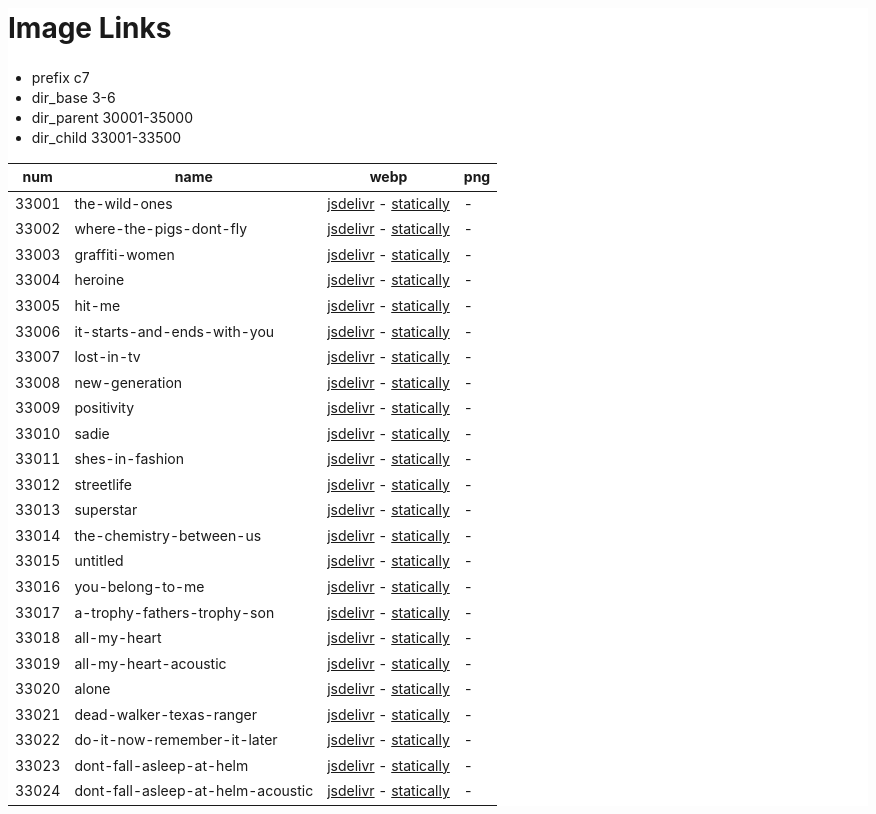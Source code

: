 # Image Links

- prefix c7
- dir_base 3-6
- dir_parent 30001-35000
- dir_child 33001-33500

|  num  | name | webp | png |
|-------|------|------|-----|
|33001|the-wild-ones|[jsdelivr](https://cdn.jsdelivr.net/gh/dbchord/c7-3-6/30001-35000/33001-33500/the-wild-ones.webp) - [statically](https://cdn.statically.io/gh/dbchord/c7-3-6/i/30001-35000/33001-33500/the-wild-ones.webp)| - |
|33002|where-the-pigs-dont-fly|[jsdelivr](https://cdn.jsdelivr.net/gh/dbchord/c7-3-6/30001-35000/33001-33500/where-the-pigs-dont-fly.webp) - [statically](https://cdn.statically.io/gh/dbchord/c7-3-6/i/30001-35000/33001-33500/where-the-pigs-dont-fly.webp)| - |
|33003|graffiti-women|[jsdelivr](https://cdn.jsdelivr.net/gh/dbchord/c7-3-6/30001-35000/33001-33500/graffiti-women.webp) - [statically](https://cdn.statically.io/gh/dbchord/c7-3-6/i/30001-35000/33001-33500/graffiti-women.webp)| - |
|33004|heroine|[jsdelivr](https://cdn.jsdelivr.net/gh/dbchord/c7-3-6/30001-35000/33001-33500/heroine.webp) - [statically](https://cdn.statically.io/gh/dbchord/c7-3-6/i/30001-35000/33001-33500/heroine.webp)| - |
|33005|hit-me|[jsdelivr](https://cdn.jsdelivr.net/gh/dbchord/c7-3-6/30001-35000/33001-33500/hit-me.webp) - [statically](https://cdn.statically.io/gh/dbchord/c7-3-6/i/30001-35000/33001-33500/hit-me.webp)| - |
|33006|it-starts-and-ends-with-you|[jsdelivr](https://cdn.jsdelivr.net/gh/dbchord/c7-3-6/30001-35000/33001-33500/it-starts-and-ends-with-you.webp) - [statically](https://cdn.statically.io/gh/dbchord/c7-3-6/i/30001-35000/33001-33500/it-starts-and-ends-with-you.webp)| - |
|33007|lost-in-tv|[jsdelivr](https://cdn.jsdelivr.net/gh/dbchord/c7-3-6/30001-35000/33001-33500/lost-in-tv.webp) - [statically](https://cdn.statically.io/gh/dbchord/c7-3-6/i/30001-35000/33001-33500/lost-in-tv.webp)| - |
|33008|new-generation|[jsdelivr](https://cdn.jsdelivr.net/gh/dbchord/c7-3-6/30001-35000/33001-33500/new-generation.webp) - [statically](https://cdn.statically.io/gh/dbchord/c7-3-6/i/30001-35000/33001-33500/new-generation.webp)| - |
|33009|positivity|[jsdelivr](https://cdn.jsdelivr.net/gh/dbchord/c7-3-6/30001-35000/33001-33500/positivity.webp) - [statically](https://cdn.statically.io/gh/dbchord/c7-3-6/i/30001-35000/33001-33500/positivity.webp)| - |
|33010|sadie|[jsdelivr](https://cdn.jsdelivr.net/gh/dbchord/c7-3-6/30001-35000/33001-33500/sadie.webp) - [statically](https://cdn.statically.io/gh/dbchord/c7-3-6/i/30001-35000/33001-33500/sadie.webp)| - |
|33011|shes-in-fashion|[jsdelivr](https://cdn.jsdelivr.net/gh/dbchord/c7-3-6/30001-35000/33001-33500/shes-in-fashion.webp) - [statically](https://cdn.statically.io/gh/dbchord/c7-3-6/i/30001-35000/33001-33500/shes-in-fashion.webp)| - |
|33012|streetlife|[jsdelivr](https://cdn.jsdelivr.net/gh/dbchord/c7-3-6/30001-35000/33001-33500/streetlife.webp) - [statically](https://cdn.statically.io/gh/dbchord/c7-3-6/i/30001-35000/33001-33500/streetlife.webp)| - |
|33013|superstar|[jsdelivr](https://cdn.jsdelivr.net/gh/dbchord/c7-3-6/30001-35000/33001-33500/superstar.webp) - [statically](https://cdn.statically.io/gh/dbchord/c7-3-6/i/30001-35000/33001-33500/superstar.webp)| - |
|33014|the-chemistry-between-us|[jsdelivr](https://cdn.jsdelivr.net/gh/dbchord/c7-3-6/30001-35000/33001-33500/the-chemistry-between-us.webp) - [statically](https://cdn.statically.io/gh/dbchord/c7-3-6/i/30001-35000/33001-33500/the-chemistry-between-us.webp)| - |
|33015|untitled|[jsdelivr](https://cdn.jsdelivr.net/gh/dbchord/c7-3-6/30001-35000/33001-33500/untitled.webp) - [statically](https://cdn.statically.io/gh/dbchord/c7-3-6/i/30001-35000/33001-33500/untitled.webp)| - |
|33016|you-belong-to-me|[jsdelivr](https://cdn.jsdelivr.net/gh/dbchord/c7-3-6/30001-35000/33001-33500/you-belong-to-me.webp) - [statically](https://cdn.statically.io/gh/dbchord/c7-3-6/i/30001-35000/33001-33500/you-belong-to-me.webp)| - |
|33017|a-trophy-fathers-trophy-son|[jsdelivr](https://cdn.jsdelivr.net/gh/dbchord/c7-3-6/30001-35000/33001-33500/a-trophy-fathers-trophy-son.webp) - [statically](https://cdn.statically.io/gh/dbchord/c7-3-6/i/30001-35000/33001-33500/a-trophy-fathers-trophy-son.webp)| - |
|33018|all-my-heart|[jsdelivr](https://cdn.jsdelivr.net/gh/dbchord/c7-3-6/30001-35000/33001-33500/all-my-heart.webp) - [statically](https://cdn.statically.io/gh/dbchord/c7-3-6/i/30001-35000/33001-33500/all-my-heart.webp)| - |
|33019|all-my-heart-acoustic|[jsdelivr](https://cdn.jsdelivr.net/gh/dbchord/c7-3-6/30001-35000/33001-33500/all-my-heart-acoustic.webp) - [statically](https://cdn.statically.io/gh/dbchord/c7-3-6/i/30001-35000/33001-33500/all-my-heart-acoustic.webp)| - |
|33020|alone|[jsdelivr](https://cdn.jsdelivr.net/gh/dbchord/c7-3-6/30001-35000/33001-33500/alone.webp) - [statically](https://cdn.statically.io/gh/dbchord/c7-3-6/i/30001-35000/33001-33500/alone.webp)| - |
|33021|dead-walker-texas-ranger|[jsdelivr](https://cdn.jsdelivr.net/gh/dbchord/c7-3-6/30001-35000/33001-33500/dead-walker-texas-ranger.webp) - [statically](https://cdn.statically.io/gh/dbchord/c7-3-6/i/30001-35000/33001-33500/dead-walker-texas-ranger.webp)| - |
|33022|do-it-now-remember-it-later|[jsdelivr](https://cdn.jsdelivr.net/gh/dbchord/c7-3-6/30001-35000/33001-33500/do-it-now-remember-it-later.webp) - [statically](https://cdn.statically.io/gh/dbchord/c7-3-6/i/30001-35000/33001-33500/do-it-now-remember-it-later.webp)| - |
|33023|dont-fall-asleep-at-helm|[jsdelivr](https://cdn.jsdelivr.net/gh/dbchord/c7-3-6/30001-35000/33001-33500/dont-fall-asleep-at-helm.webp) - [statically](https://cdn.statically.io/gh/dbchord/c7-3-6/i/30001-35000/33001-33500/dont-fall-asleep-at-helm.webp)| - |
|33024|dont-fall-asleep-at-helm-acoustic|[jsdelivr](https://cdn.jsdelivr.net/gh/dbchord/c7-3-6/30001-35000/33001-33500/dont-fall-asleep-at-helm-acoustic.webp) - [statically](https://cdn.statically.io/gh/dbchord/c7-3-6/i/30001-35000/33001-33500/dont-fall-asleep-at-helm-acoustic.webp)| - |